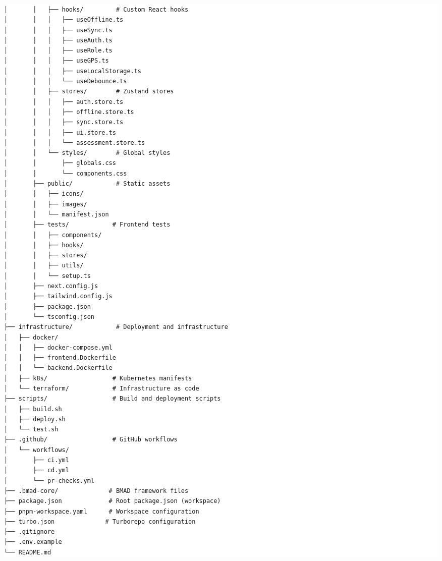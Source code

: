 ```
│       │   ├── hooks/         # Custom React hooks
│       │   │   ├── useOffline.ts
│       │   │   ├── useSync.ts
│       │   │   ├── useAuth.ts
│       │   │   ├── useRole.ts
│       │   │   ├── useGPS.ts
│       │   │   ├── useLocalStorage.ts
│       │   │   └── useDebounce.ts
│       │   ├── stores/        # Zustand stores
│       │   │   ├── auth.store.ts
│       │   │   ├── offline.store.ts
│       │   │   ├── sync.store.ts
│       │   │   ├── ui.store.ts
│       │   │   └── assessment.store.ts
│       │   └── styles/        # Global styles
│       │       ├── globals.css
│       │       └── components.css
│       ├── public/            # Static assets
│       │   ├── icons/
│       │   ├── images/
│       │   └── manifest.json
│       ├── tests/            # Frontend tests
│       │   ├── components/
│       │   ├── hooks/
│       │   ├── stores/
│       │   ├── utils/
│       │   └── setup.ts
│       ├── next.config.js
│       ├── tailwind.config.js
│       ├── package.json
│       └── tsconfig.json
├── infrastructure/            # Deployment and infrastructure
│   ├── docker/
│   │   ├── docker-compose.yml
│   │   ├── frontend.Dockerfile
│   │   └── backend.Dockerfile
│   ├── k8s/                  # Kubernetes manifests
│   └── terraform/            # Infrastructure as code
├── scripts/                  # Build and deployment scripts
│   ├── build.sh
│   ├── deploy.sh
│   └── test.sh
├── .github/                  # GitHub workflows
│   └── workflows/
│       ├── ci.yml
│       ├── cd.yml
│       └── pr-checks.yml
├── .bmad-core/              # BMAD framework files
├── package.json             # Root package.json (workspace)
├── pnpm-workspace.yaml      # Workspace configuration
├── turbo.json              # Turborepo configuration
├── .gitignore
├── .env.example
└── README.md
```
